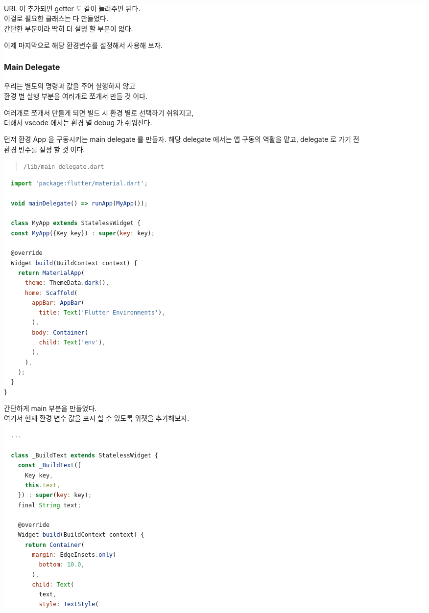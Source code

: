 URL 이 추가되면 getter 도 같이 늘려주면 된다.  
이걸로 필요한 클래스는 다 만들었다.  
간단한 부분이라 딱히 더 설명 할 부분이 없다.  

이제 마지막으로 해당 환경변수를 설정해서 사용해 보자.

### Main Delegate

우리는 별도의 명령과 값을 주어 실행하지 않고  
환경 별 실행 부분을 여러개로 쪼개서 만들 것 이다.  

여러개로 쪼개서 만들게 되면 빌드 시 환경 별로 선택하기 쉬워지고,  
더해서 vscode 에서는 환경 별 debug 가 쉬워진다.

먼저 환경 App 을 구동시키는 main delegate 를 만들자.
해당 delegate 에서는 앱 구동의 역활을 맡고, delegate 로 가기 전  
환경 변수를 설정 할 것 이다.  

>`/lib/main_delegate.dart`

```javascript
  import 'package:flutter/material.dart';

  void mainDelegate() => runApp(MyApp());

  class MyApp extends StatelessWidget {
  const MyApp({Key key}) : super(key: key);

  @override
  Widget build(BuildContext context) {
    return MaterialApp(
      theme: ThemeData.dark(),
      home: Scaffold(
        appBar: AppBar(
          title: Text('Flutter Environments'),
        ),
        body: Container(
          child: Text('env'),
        ),
      ),
    );
  }
}
```

간단하게 main 부분을 만들었다.  
여기서 현재 환경 변수 값을 표시 할 수 있도록 위젯을 추가해보자.  


```javascript
  ...

  class _BuildText extends StatelessWidget {
    const _BuildText({
      Key key,
      this.text,
    }) : super(key: key);
    final String text;

    @override
    Widget build(BuildContext context) {
      return Container(
        margin: EdgeInsets.only(
          bottom: 10.0,
        ),
        child: Text(
          text,
          style: TextStyle(
```